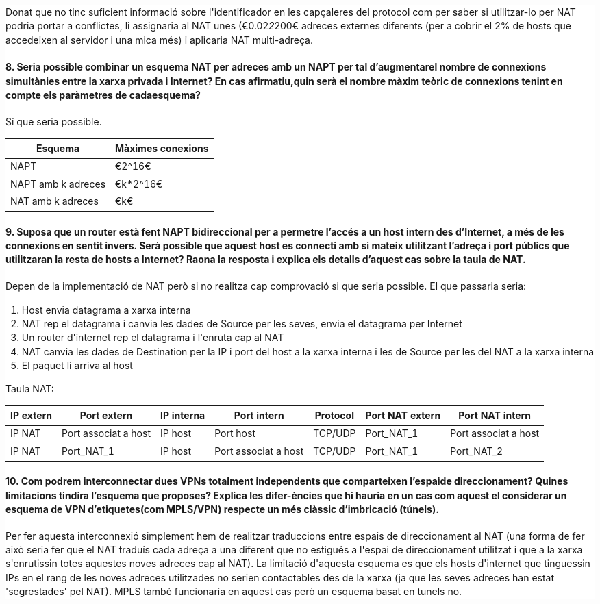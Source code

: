 Donat que no tinc suficient informació sobre l'identificador en les capçaleres del protocol com per saber si utilitzar-lo per NAT podria portar a conflictes, li assignaria al NAT unes (€0.02*2*200€ adreces externes diferents (per a cobrir el 2% de hosts que accedeixen al servidor i una mica més) i aplicaria NAT multi-adreça.

#### 8. Seria possible combinar un esquema NAT per adreces amb un NAPT per tal d’augmentarel nombre de connexions simultànies entre la xarxa privada i Internet? En cas afirmatiu,quin serà el nombre màxim teòric de connexions tenint en compte els paràmetres de cadaesquema?

Sí que seria possible.

| Esquema            | Màximes conexions|
|--------------------|------------------|
| NAPT               | €2^16€           |
| NAPT amb k adreces | €k*2^16€         |
| NAT amb k adreces  | €k€              |

#### 9. Suposa que un router està fent NAPT bidireccional per a permetre l’accés a un host intern des d’Internet, a més de les connexions en sentit invers. Serà possible que aquest host es connecti amb si mateix utilitzant l’adreça i port públics que utilitzaran la resta de hosts a Internet? Raona la resposta i explica els detalls d’aquest cas sobre la taula de NAT.

Depen de la implementació de NAT però si no realitza cap comprovació si que seria possible. El que passaria seria:
1. Host envia datagrama a xarxa interna
2. NAT rep el datagrama i canvia les dades de Source per les seves, envia el datagrama per Internet
3. Un router d'internet rep el datagrama i l'enruta cap al NAT
4. NAT canvia les dades de Destination per la IP i port del host a la xarxa interna i les de Source per les del NAT a la xarxa interna
5. El paquet li arriva al host

Taula NAT:

| IP extern          | Port extern         | IP interna | Port intern          | Protocol | Port NAT extern |Port NAT intern       |
|--------------------|---------------------|------------|----------------------|----------|-----------------|----------------------|
| IP NAT             | Port associat a host| IP host    | Port host            | TCP/UDP  | Port_NAT_1      | Port associat a host |
| IP NAT             | Port_NAT_1          | IP host    | Port associat a host | TCP/UDP  | Port_NAT_1      | Port_NAT_2           |

#### 10. Com podrem interconnectar dues VPNs totalment independents que comparteixen l’espaide direccionament? Quines limitacions tindira l’esquema que proposes? Explica les difer-ències que hi hauria en un cas com aquest el considerar un esquema de VPN d’etiquetes(com MPLS/VPN) respecte un més clàssic d’imbricació (túnels).

Per fer aquesta interconnexió simplement hem de realitzar traduccions entre espais de direccionament al NAT (una forma de fer això seria fer que el NAT traduís cada adreça a una diferent que no estigués a l'espai de direccionament utilitzat i que a la xarxa s'enrutissin totes aquestes noves adreces cap al NAT). La limitació d'aquesta esquema es que els hosts d'internet que tinguessin IPs en el rang de les noves adreces utilitzades no serien contactables des de la xarxa (ja que les seves adreces han estat 'segrestades' pel NAT). MPLS també funcionaria en aquest cas però un esquema basat en tunels no.
